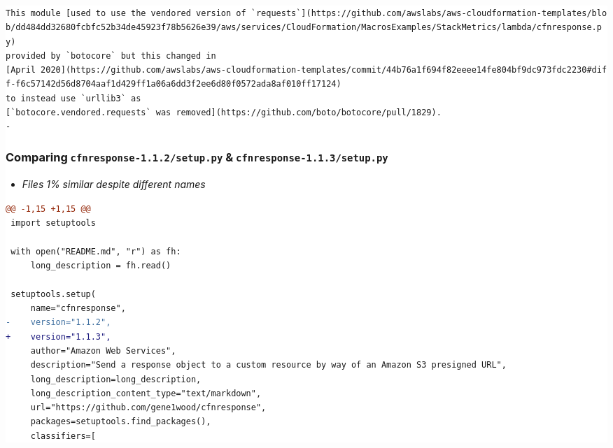  ```
 This module [used to use the vendored version of `requests`](https://github.com/awslabs/aws-cloudformation-templates/blob/dd484dd32680fcbfc52b34de45923f78b5626e39/aws/services/CloudFormation/MacrosExamples/StackMetrics/lambda/cfnresponse.py)
 provided by `botocore` but this changed in 
 [April 2020](https://github.com/awslabs/aws-cloudformation-templates/commit/44b76a1f694f82eeee14fe804bf9dc973fdc2230#diff-f6c57142d56d8704aaf1d429ff1a06a6dd3f2ee6d80f0572ada8af010ff17124)
 to instead use `urllib3` as
 [`botocore.vendored.requests` was removed](https://github.com/boto/botocore/pull/1829).
-
```

### Comparing `cfnresponse-1.1.2/setup.py` & `cfnresponse-1.1.3/setup.py`

 * *Files 1% similar despite different names*

```diff
@@ -1,15 +1,15 @@
 import setuptools
 
 with open("README.md", "r") as fh:
     long_description = fh.read()
 
 setuptools.setup(
     name="cfnresponse",
-    version="1.1.2",
+    version="1.1.3",
     author="Amazon Web Services",
     description="Send a response object to a custom resource by way of an Amazon S3 presigned URL",
     long_description=long_description,
     long_description_content_type="text/markdown",
     url="https://github.com/gene1wood/cfnresponse",
     packages=setuptools.find_packages(),
     classifiers=[
```

